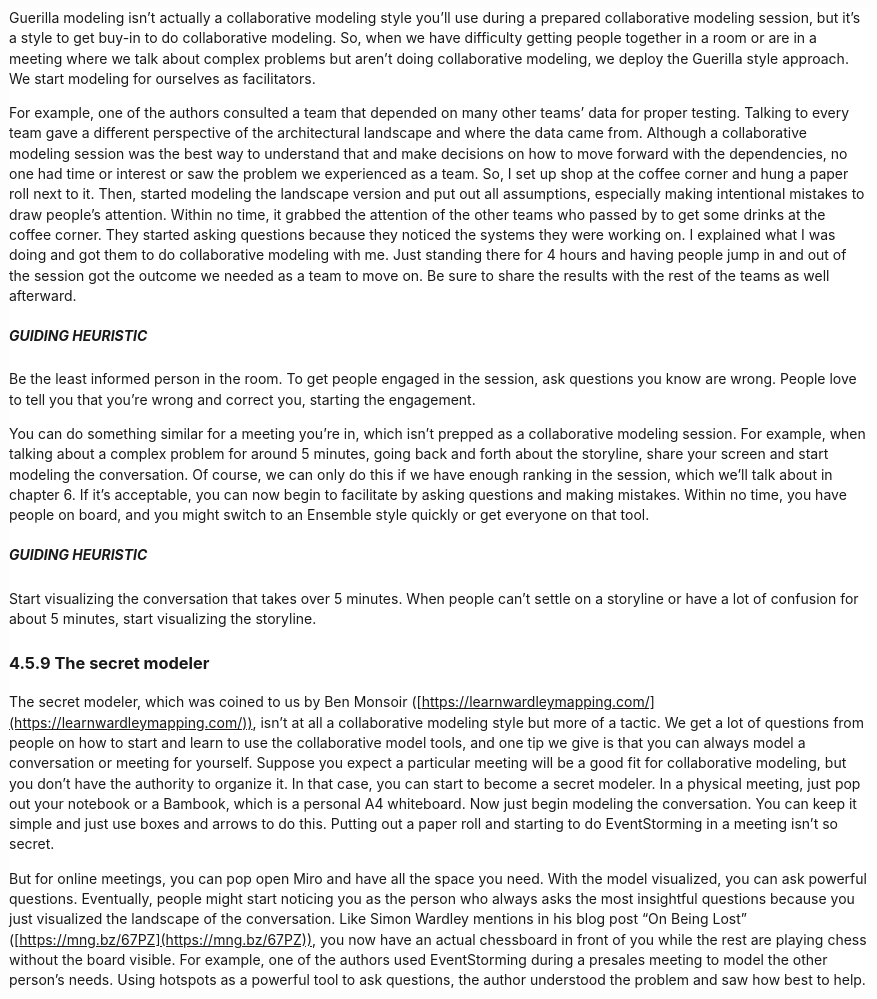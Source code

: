 Guerilla modeling isn’t actually a collaborative modeling style you’ll use during a prepared collaborative modeling session, but it’s a style to get buy-in to do collaborative modeling. So, when we have difficulty getting people together in a room or are in a m[](/book/collaborative-software-design/chapter-4/)eeting where we talk about complex problems but aren’t doing collaborative modeling, we deploy the Guerilla style approach. We start modeling for ourselves as facilitators. [](/book/collaborative-software-design/chapter-4/)[](/book/collaborative-software-design/chapter-4/)

For example, one of the authors consulted a team that depended on many other teams’ data for proper testing. Talking to every team gave a different perspective of the architectural landscape and where the data came from. Although a collaborative modeling session was the best way to understand that and make decisions on how to move forward with the dependencies, no one had time or interest or saw the problem we experienced as a team. So, I set up shop at the coffee corner and hung a paper roll next to it. Then, started modeling the landscape version and put out all assumptions, especially making intentional mistakes to draw people’s attention. Within no time, it grabbed the attention of the other teams who passed by to get some drinks at the coffee corner. They started asking questions because they noticed the systems they were working on. I explained what I was doing and got them to do collaborative modeling with me. Just standing there for 4 hours and having people jump in and out of the session got the outcome we needed as a team to move on. Be sure to share the results with the rest of the teams as well afterward.

##### GUIDING HEURISTIC

Be the least informed person in the room. To get people engaged in the session, ask questions you know are wrong. People love to tell you that you’re wrong and correct you, starting the engagement.

You can do something similar for a meeting you’re in, which isn’t prepped as a collaborative modeling session. For example, when talking about a complex problem for around 5 minutes, going back and forth about the storyline, share your screen and start modeling the conversation. Of course, we can only do this if we have enough ranking in the session, which we’ll talk about in chapter 6. If it’s acceptable, you can now begin to facilitate by asking questions and making mistakes. Within no time, you have people on board, and you might switch to an Ensemble style quickly or get everyone on that tool.

##### GUIDING HEURISTIC

Start visualizing the conversation that takes over 5 minutes. When people can’t set[](/book/collaborative-software-design/chapter-4/)tle on a storyline or have a lot of confusion for about 5 minutes, start visualizing the storyline.

### 4.5.9 The secret modeler

[](/book/collaborative-software-design/chapter-4/)The secret modeler, which was coined to us by Ben Monsoir ([https://learnwardleymapping.com/](https://learnwardleymapping.com/)), isn’t at all a collaborative modeling style but more of a tactic. We get a lot of questions from people on how to start and learn to use the collaborative model tools, and one tip we give is that you can always model a conversation or meeting for yourself. Suppose you expect a particular meeting will be a good fit for collaborative[](/book/collaborative-software-design/chapter-4/) modeling, but you don’t have the authority to organize it. In that case, you can start to become a secret modeler. In a physical meeting, just pop out your notebook or a Bambook, which is a personal A4 whiteboard. Now just begin modeling the conversation. You can keep it simple and just use boxes and arrows to do this. Putting out a paper roll and starting to do EventStorming in a meeting isn’t so secret. [](/book/collaborative-software-design/chapter-4/)[](/book/collaborative-software-design/chapter-4/)

But for online meetings, you can pop open Miro and have all the space you need. With the model visualized, you can ask powerful questions. Eventually, people might start noticing you as the person who always asks the most insightful questions because you just visualized the landscape of the conversation. Like Simon Wardley mentions in his blog post “On Being Lost” ([https://mng.bz/67PZ](https://mng.bz/67PZ)), you now have an actual chessboard in front of you while the rest are playing chess without the board visible. For example, one of the authors used EventStorming during a presales meeting to model the other person’s needs. Using hots[](/book/collaborative-software-design/chapter-4/)pots as a powerful tool to ask questions, the author understood the problem and saw how best to help.
